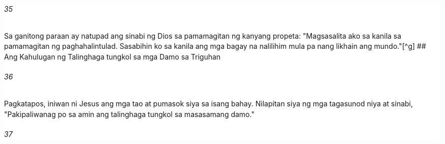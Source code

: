 




###### 35 










Sa ganitong paraan ay natupad ang sinabi ng Dios sa pamamagitan ng kanyang propeta: "Magsasalita ako sa kanila sa pamamagitan ng paghahalintulad. Sasabihin ko sa kanila ang mga bagay na nalilihim mula pa nang likhain ang mundo."[^g] ## Ang Kahulugan ng Talinghaga tungkol sa mga Damo sa Triguhan 





















###### 36 










Pagkatapos, iniwan ni Jesus ang mga tao at pumasok siya sa isang bahay. Nilapitan siya ng mga tagasunod niya at sinabi, "Pakipaliwanag po sa amin ang talinghaga tungkol sa masasamang damo." 





















###### 37 









